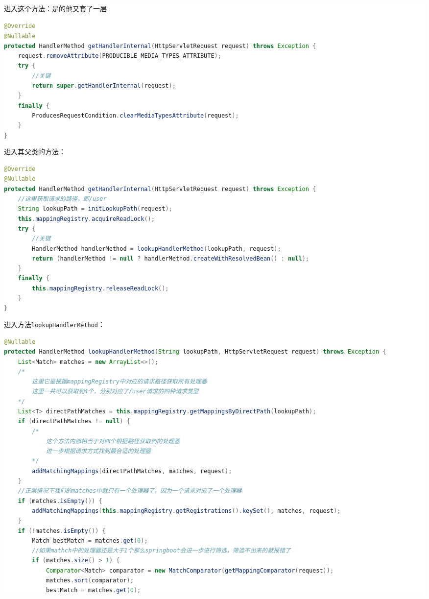 进入这个方法：是的他又套了一层

```java
@Override
@Nullable
protected HandlerMethod getHandlerInternal(HttpServletRequest request) throws Exception {
    request.removeAttribute(PRODUCIBLE_MEDIA_TYPES_ATTRIBUTE);
    try {
        //关键
        return super.getHandlerInternal(request);
    }
    finally {
        ProducesRequestCondition.clearMediaTypesAttribute(request);
    }
}
```

进入其父类的方法：

```java
@Override
@Nullable
protected HandlerMethod getHandlerInternal(HttpServletRequest request) throws Exception {
    //这里获取请求的路径，即/user
    String lookupPath = initLookupPath(request);
    this.mappingRegistry.acquireReadLock();
    try {
        //关键
        HandlerMethod handlerMethod = lookupHandlerMethod(lookupPath, request);
        return (handlerMethod != null ? handlerMethod.createWithResolvedBean() : null);
    }
    finally {
        this.mappingRegistry.releaseReadLock();
    }
}
```

进入方法`lookupHandlerMethod`：

```java
@Nullable
protected HandlerMethod lookupHandlerMethod(String lookupPath, HttpServletRequest request) throws Exception {
    List<Match> matches = new ArrayList<>();
    /*
    	这里它是根据mappingRegistry中对应的请求路径获取所有处理器
    	这里一共可以获取到4个，分别对应了/user请求的四种请求类型
    */
    List<T> directPathMatches = this.mappingRegistry.getMappingsByDirectPath(lookupPath);
    if (directPathMatches != null) {
        /*
        	这个方法内部相当于对四个根据路径获取到的处理器
        	进一步根据请求方式找到最合适的处理器
        */
        addMatchingMappings(directPathMatches, matches, request);
    }
    //正常情况下我们的matches中就只有一个处理器了，因为一个请求对应了一个处理器
    if (matches.isEmpty()) {
        addMatchingMappings(this.mappingRegistry.getRegistrations().keySet(), matches, request);
    }
    if (!matches.isEmpty()) {
        Match bestMatch = matches.get(0);
        //如果mathch中的处理器还是大于1个那么springboot会进一步进行筛选，筛选不出来的就报错了 
        if (matches.size() > 1) {
            Comparator<Match> comparator = new MatchComparator(getMappingComparator(request));
            matches.sort(comparator);
            bestMatch = matches.get(0);
```